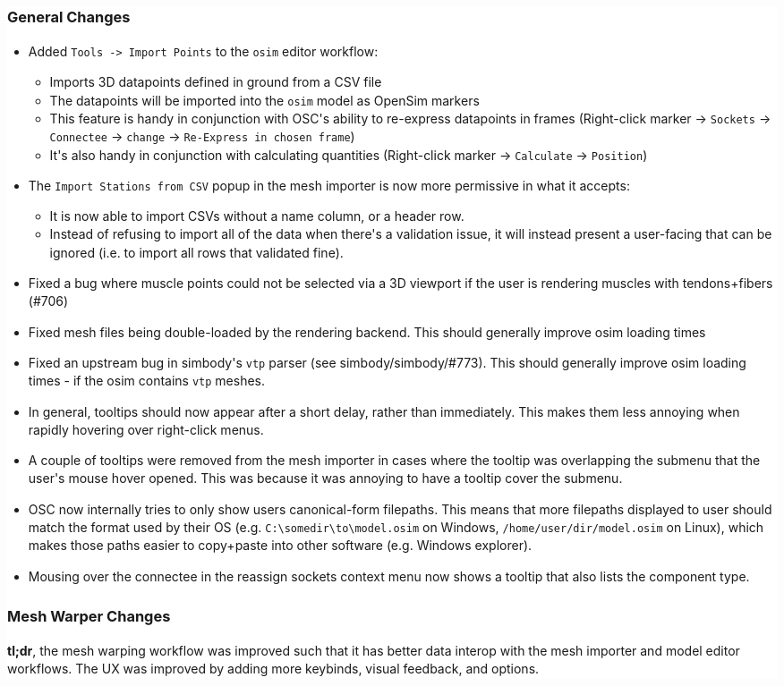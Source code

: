 ### General Changes

- Added `Tools -> Import Points` to the `osim` editor workflow:

  - Imports 3D datapoints defined in ground from a CSV file
  - The datapoints will be imported into the `osim` model as OpenSim markers
  - This feature is handy in conjunction with OSC's ability to re-express datapoints in frames (Right-click marker ->
    `Sockets` -> `Connectee` -> `change` -> `Re-Express in chosen frame`)
  - It's also handy in conjunction with calculating quantities (Right-click marker -> `Calculate` -> `Position`)

- The `Import Stations from CSV` popup in the mesh importer is now more permissive in what it accepts:

  - It is now able to import CSVs without a name column, or a header row.
  - Instead of refusing to import all of the data when there's a validation issue, it will instead present
    a user-facing that can be ignored (i.e. to import all rows that validated fine).

- Fixed a bug where muscle points could not be selected via a 3D viewport if the user is rendering muscles
  with tendons+fibers (#706)
- Fixed mesh files being double-loaded by the rendering backend. This should generally improve osim loading times
- Fixed an upstream bug in simbody's `vtp` parser (see simbody/simbody/#773). This should generally improve
  osim loading times - if the osim contains `vtp` meshes.
- In general, tooltips should now appear after a short delay, rather than immediately. This makes them
  less annoying when rapidly hovering over right-click menus.
- A couple of tooltips were removed from the mesh importer in cases where the tooltip was overlapping the
  submenu that the user's mouse hover opened. This was because it was annoying to have a tooltip cover the submenu.
- OSC now internally tries to only show users canonical-form filepaths. This means that more filepaths
  displayed to user should match the format used by their OS (e.g. `C:\somedir\to\model.osim` on Windows,
  `/home/user/dir/model.osim` on Linux), which makes those paths easier to copy+paste into other software
  (e.g. Windows explorer).
- Mousing over the connectee in the reassign sockets context menu now shows a tooltip that also lists the
  component type.

### Mesh Warper Changes

**tl;dr**, the mesh warping workflow was improved such that it has better data interop with the mesh
importer and model editor workflows. The UX was improved by adding more keybinds, visual feedback, and options.
